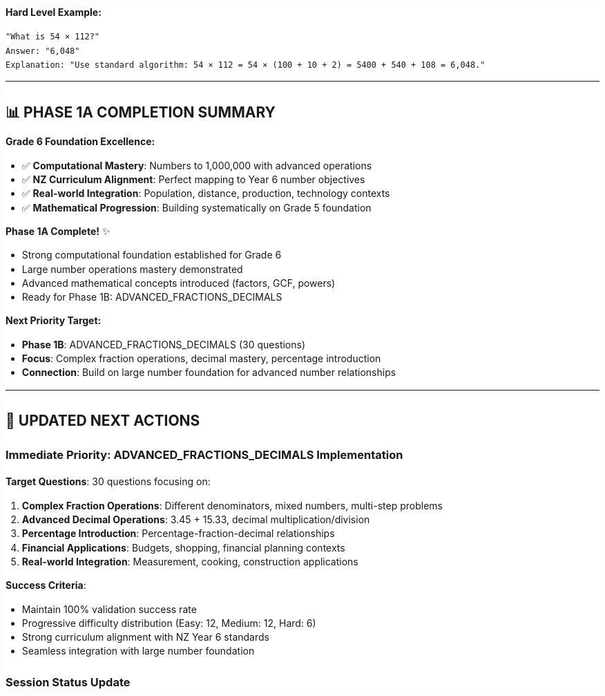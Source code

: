 **Hard Level Example:**

```
"What is 54 × 112?"
Answer: "6,048"
Explanation: "Use standard algorithm: 54 × 112 = 54 × (100 + 10 + 2) = 5400 + 540 + 108 = 6,048."
```

---

## 📊 PHASE 1A COMPLETION SUMMARY

**Grade 6 Foundation Excellence:**

-   ✅ **Computational Mastery**: Numbers to 1,000,000 with advanced operations
-   ✅ **NZ Curriculum Alignment**: Perfect mapping to Year 6 number objectives
-   ✅ **Real-world Integration**: Population, distance, production, technology contexts
-   ✅ **Mathematical Progression**: Building systematically on Grade 5 foundation

**Phase 1A Complete!** ✨

-   Strong computational foundation established for Grade 6
-   Large number operations mastery demonstrated
-   Advanced mathematical concepts introduced (factors, GCF, powers)
-   Ready for Phase 1B: ADVANCED_FRACTIONS_DECIMALS

**Next Priority Target:**

-   **Phase 1B**: ADVANCED_FRACTIONS_DECIMALS (30 questions)
-   **Focus**: Complex fraction operations, decimal mastery, percentage introduction
-   **Connection**: Build on large number foundation for advanced number relationships

---

## 🚀 UPDATED NEXT ACTIONS

### **Immediate Priority**: ADVANCED_FRACTIONS_DECIMALS Implementation

**Target Questions**: 30 questions focusing on:

1. **Complex Fraction Operations**: Different denominators, mixed numbers, multi-step problems
2. **Advanced Decimal Operations**: 3.45 + 15.33, decimal multiplication/division
3. **Percentage Introduction**: Percentage-fraction-decimal relationships
4. **Financial Applications**: Budgets, shopping, financial planning contexts
5. **Real-world Integration**: Measurement, cooking, construction applications

**Success Criteria**:

-   Maintain 100% validation success rate
-   Progressive difficulty distribution (Easy: 12, Medium: 12, Hard: 6)
-   Strong curriculum alignment with NZ Year 6 standards
-   Seamless integration with large number foundation

### **Session Status Update**
